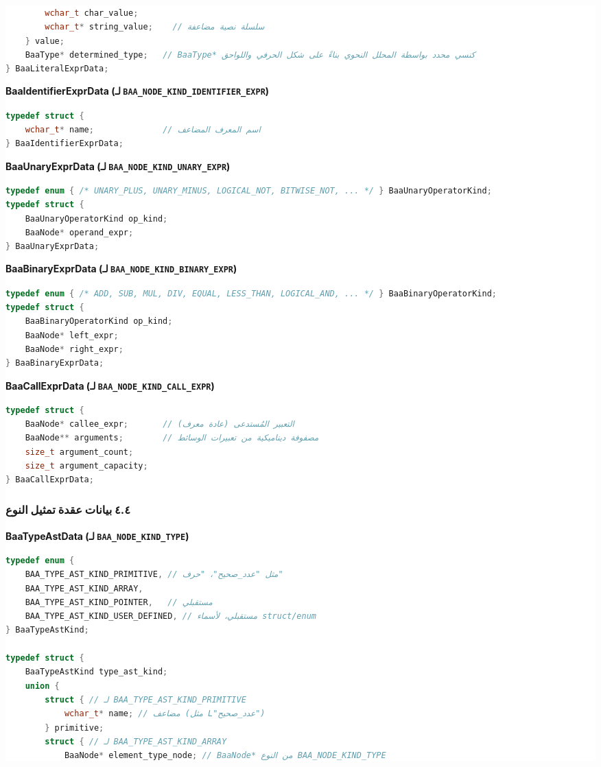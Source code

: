 ```c
        wchar_t char_value;
        wchar_t* string_value;    // سلسلة نصية مضاعفة
    } value;
    BaaType* determined_type;   // BaaType* كنسي محدد بواسطة المحلل النحوي بناءً على شكل الحرفي واللواحق
} BaaLiteralExprData;
```

**BaaIdentifierExprData (لـ `BAA_NODE_KIND_IDENTIFIER_EXPR`)**

```c
typedef struct {
    wchar_t* name;              // اسم المعرف المضاعف
} BaaIdentifierExprData;
```

**BaaUnaryExprData (لـ `BAA_NODE_KIND_UNARY_EXPR`)**

```c
typedef enum { /* UNARY_PLUS, UNARY_MINUS, LOGICAL_NOT, BITWISE_NOT, ... */ } BaaUnaryOperatorKind;
typedef struct {
    BaaUnaryOperatorKind op_kind;
    BaaNode* operand_expr;
} BaaUnaryExprData;
```

**BaaBinaryExprData (لـ `BAA_NODE_KIND_BINARY_EXPR`)**

```c
typedef enum { /* ADD, SUB, MUL, DIV, EQUAL, LESS_THAN, LOGICAL_AND, ... */ } BaaBinaryOperatorKind;
typedef struct {
    BaaBinaryOperatorKind op_kind;
    BaaNode* left_expr;
    BaaNode* right_expr;
} BaaBinaryExprData;
```

**BaaCallExprData (لـ `BAA_NODE_KIND_CALL_EXPR`)**

```c
typedef struct {
    BaaNode* callee_expr;       // التعبير المُستدعى (عادة معرف)
    BaaNode** arguments;        // مصفوفة ديناميكية من تعبيرات الوسائط
    size_t argument_count;
    size_t argument_capacity;
} BaaCallExprData;
```

### ٤.٤ بيانات عقدة تمثيل النوع

**BaaTypeAstData (لـ `BAA_NODE_KIND_TYPE`)**

```c
typedef enum {
    BAA_TYPE_AST_KIND_PRIMITIVE, // مثل "عدد_صحيح"، "حرف"
    BAA_TYPE_AST_KIND_ARRAY,
    BAA_TYPE_AST_KIND_POINTER,   // مستقبلي
    BAA_TYPE_AST_KIND_USER_DEFINED, // مستقبلي، لأسماء struct/enum
} BaaTypeAstKind;

typedef struct {
    BaaTypeAstKind type_ast_kind;
    union {
        struct { // لـ BAA_TYPE_AST_KIND_PRIMITIVE
            wchar_t* name; // مضاعف (مثل L"عدد_صحيح")
        } primitive;
        struct { // لـ BAA_TYPE_AST_KIND_ARRAY
            BaaNode* element_type_node; // BaaNode* من النوع BAA_NODE_KIND_TYPE
```